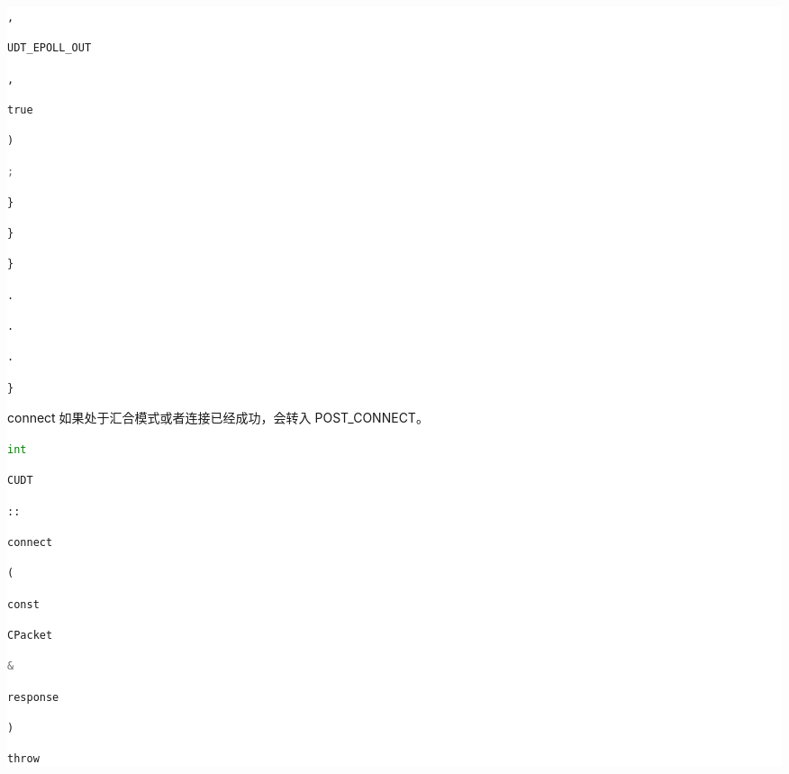 ```python
,
```
```python
UDT_EPOLL_OUT
```
```python
,
```
```python
true
```
```python
)
```
```python
;
```
```python
}
```
```python
}
```
```python
}
```
```python
.
```
```python
.
```
```python
.
```
```python
}
```
connect
如果处于汇合模式或者连接已经成功，会转入 POST_CONNECT。
```python
int
```
```python
CUDT
```
```python
::
```
```python
connect
```
```python
(
```
```python
const
```
```python
CPacket
```
```python
&
```
```python
response
```
```python
)
```
```python
throw
```